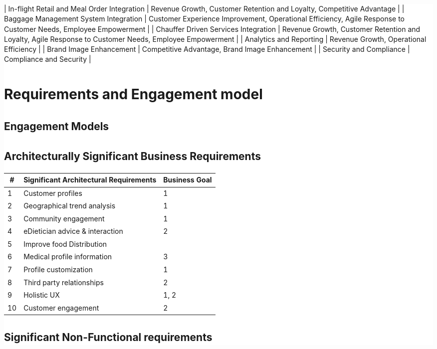 | In-flight Retail and Meal Order Integration                  | Revenue Growth, Customer Retention and Loyalty, Competitive Advantage |
| Baggage Management System Integration                     | Customer Experience Improvement, Operational Efficiency, Agile Response to Customer Needs, Employee Empowerment |
| Chauffer Driven Services Integration                           | Revenue Growth, Customer Retention and Loyalty, Agile Response to Customer Needs, Employee Empowerment |
| Analytics and Reporting                                           | Revenue Growth, Operational Efficiency                  |
| Brand Image Enhancement                                      | Competitive Advantage, Brand Image Enhancement          |
| Security and Compliance                                           | Compliance and Security                                |

# Requirements and Engagement model

## Engagement Models


## Architecturally Significant Business Requirements

| # | Significant Architectural Requirements | Business Goal |
|----|----|----|
| 1 | Customer profiles | 1 |
| 2 | Geographical trend analysis  | 1 |
| 3 | Community engagement  | 1 |
| 4 | eDietician advice & interaction  | 2 |
| 5 | Improve food Distribution  |  |
| 6 | Medical profile information  | 3 |
| 7 | Profile customization  | 1 |
| 8 | Third party relationships   | 2 |
| 9 | Holistic UX   | 1, 2 |
| 10 | Customer engagement   |  2 |

## Significant Non-Functional requirements 

